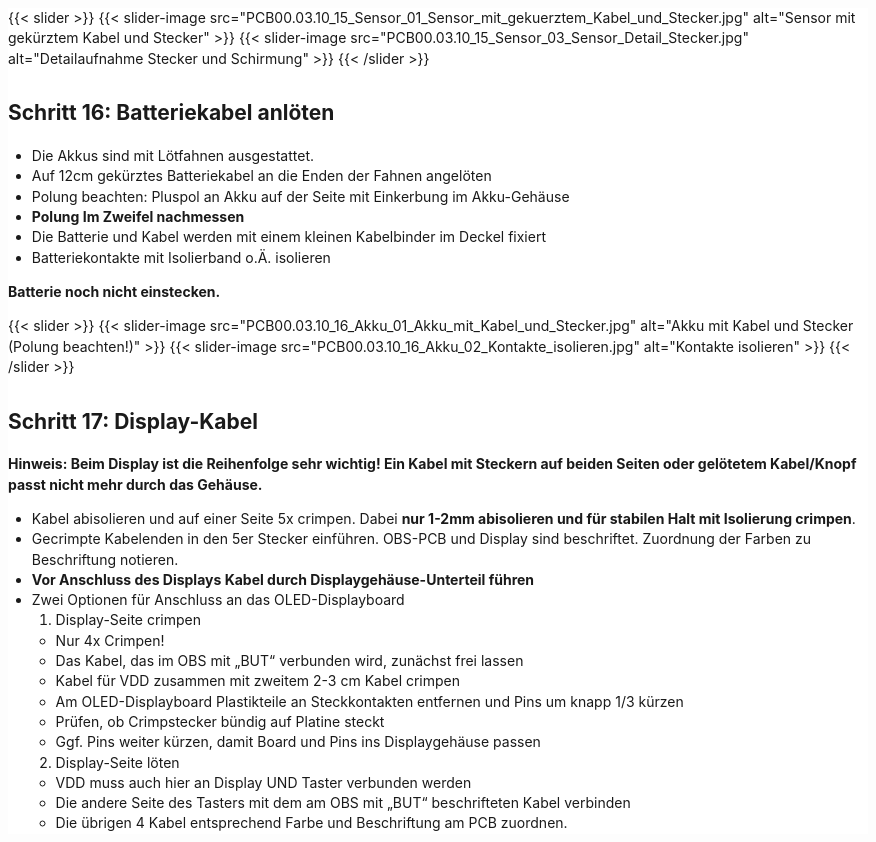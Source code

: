 {{< slider >}}
  {{< slider-image
    src="PCB00.03.10_15_Sensor_01_Sensor_mit_gekuerztem_Kabel_und_Stecker.jpg"
    alt="Sensor mit gekürztem Kabel und Stecker" >}}
  {{< slider-image
    src="PCB00.03.10_15_Sensor_03_Sensor_Detail_Stecker.jpg"
    alt="Detailaufnahme Stecker und Schirmung" >}}
{{< /slider >}}

## Schritt 16: Batteriekabel anlöten

* Die Akkus sind mit Lötfahnen ausgestattet.
* Auf 12cm gekürztes Batteriekabel an die Enden der Fahnen angelöten
* Polung beachten: Pluspol an Akku auf der Seite mit Einkerbung im Akku-Gehäuse
* **Polung Im Zweifel nachmessen**
* Die Batterie und Kabel werden mit einem kleinen Kabelbinder im Deckel fixiert
* Batteriekontakte mit Isolierband o.Ä. isolieren

**Batterie noch nicht einstecken.**

{{< slider >}}
  {{< slider-image
    src="PCB00.03.10_16_Akku_01_Akku_mit_Kabel_und_Stecker.jpg"
    alt="Akku mit Kabel und Stecker (Polung beachten!)" >}}
  {{< slider-image
    src="PCB00.03.10_16_Akku_02_Kontakte_isolieren.jpg"
    alt="Kontakte isolieren" >}}
{{< /slider >}}

## Schritt 17: Display-Kabel

**Hinweis: Beim Display ist die Reihenfolge sehr wichtig! Ein Kabel mit
Steckern auf beiden Seiten oder gelötetem Kabel/Knopf passt nicht mehr durch
das Gehäuse.**

* Kabel abisolieren und auf einer Seite 5x crimpen. Dabei **nur 1-2mm
  abisolieren und für stabilen Halt mit Isolierung crimpen**.
* Gecrimpte Kabelenden in den 5er Stecker einführen. OBS-PCB und Display sind
  beschriftet. Zuordnung der Farben zu Beschriftung notieren.
* **Vor Anschluss des Displays Kabel durch Displaygehäuse-Unterteil führen**
* Zwei Optionen für Anschluss an das OLED-Displayboard
  1. Display-Seite crimpen
    * Nur 4x Crimpen!
    * Das Kabel, das im OBS mit „BUT“ verbunden wird, zunächst frei lassen
    * Kabel für VDD zusammen mit zweitem 2-3 cm Kabel crimpen
    * Am OLED-Displayboard Plastikteile an Steckkontakten entfernen und Pins um knapp 1/3 kürzen
    * Prüfen, ob Crimpstecker bündig auf Platine steckt
    * Ggf. Pins weiter kürzen, damit Board und Pins ins Displaygehäuse passen
  2. Display-Seite löten
    * VDD muss auch hier an Display UND Taster verbunden werden
    * Die andere Seite des Tasters mit dem am OBS mit „BUT“ beschrifteten Kabel verbinden
    * Die übrigen 4 Kabel entsprechend Farbe und Beschriftung am PCB zuordnen.
